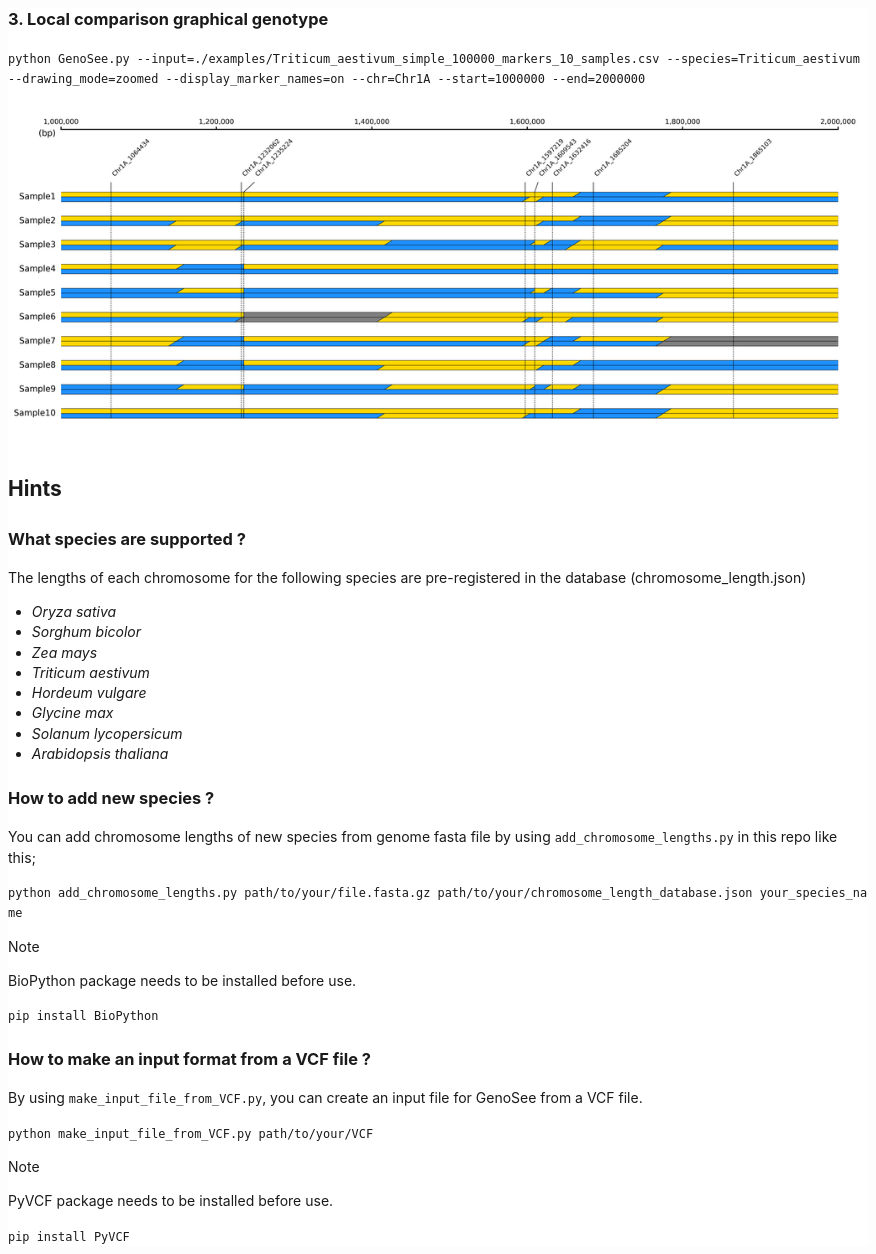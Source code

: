 ### 3. Local comparison graphical genotype

```
python GenoSee.py --input=./examples/Triticum_aestivum_simple_100000_markers_10_samples.csv --species=Triticum_aestivum --drawing_mode=zoomed --display_marker_names=on --chr=Chr1A --start=1000000 --end=2000000
```

![img9](image/Chr1A_1000000_2000000_2-color.png)

## Hints

### What species are supported ?

The lengths of each chromosome for the following species are pre-registered in the database (chromosome_length.json)

* *Oryza sativa*
* *Sorghum bicolor*
* *Zea mays*
* *Triticum aestivum*
* *Hordeum vulgare*
* *Glycine max*
* *Solanum lycopersicum*
* *Arabidopsis thaliana*

### How to add new species ?

You can add chromosome lengths of new species from genome fasta file by using `add_chromosome_lengths.py` in this repo like this;

```python add_chromosome_lengths.py path/to/your/file.fasta.gz path/to/your/chromosome_length_database.json your_species_name```

>[!NOTE]
>BioPython package needs to be installed before use.
>
>`pip install BioPython`

### How to make an input format from a VCF file ?

By using `make_input_file_from_VCF.py`, you can create an input file for GenoSee from a VCF file.

```python make_input_file_from_VCF.py path/to/your/VCF```

>[!NOTE]
>PyVCF package needs to be installed before use.
>
>`pip install PyVCF`
```